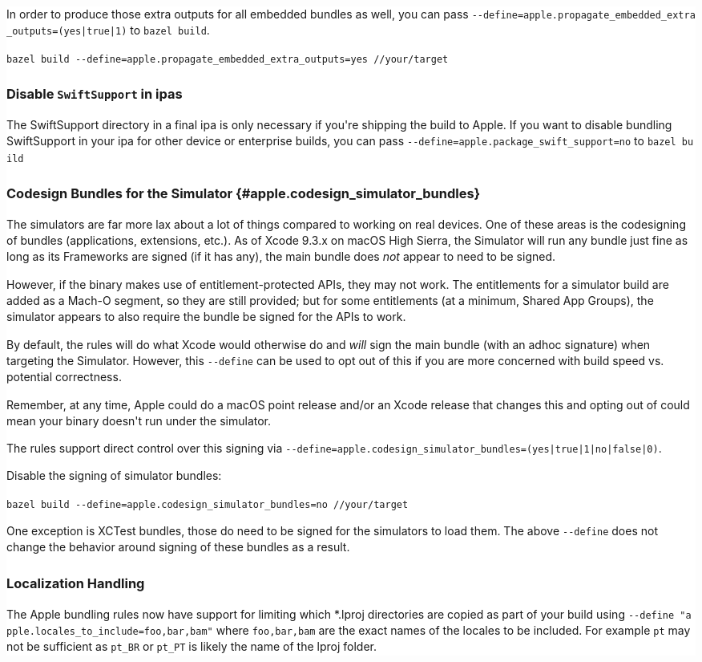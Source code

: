 In order to produce those extra outputs for all embedded bundles as well, you
can pass `--define=apple.propagate_embedded_extra_outputs=(yes|true|1)` to
`bazel build`.

```shell
bazel build --define=apple.propagate_embedded_extra_outputs=yes //your/target
```

### Disable `SwiftSupport` in ipas

The SwiftSupport directory in a final ipa is only necessary if you're shipping
the build to Apple. If you want to disable bundling SwiftSupport in your ipa for
other device or enterprise builds, you can pass
`--define=apple.package_swift_support=no` to `bazel build`

### Codesign Bundles for the Simulator {#apple.codesign_simulator_bundles}

The simulators are far more lax about a lot of things compared to working on
real devices. One of these areas is the codesigning of bundles (applications,
extensions, etc.). As of Xcode 9.3.x on macOS High Sierra, the Simulator will
run any bundle just fine as long as its Frameworks are signed (if it has any),
the main bundle does *not* appear to need to be signed.

However, if the binary makes use of entitlement-protected APIs, they may not
work. The entitlements for a simulator build are added as a Mach-O segment, so
they are still provided; but for some entitlements (at a minimum, Shared App
Groups), the simulator appears to also require the bundle be signed for the APIs
to work.

By default, the rules will do what Xcode would otherwise do and *will* sign the
main bundle (with an adhoc signature) when targeting the Simulator. However,
this `--define` can be used to opt out of this if you are more concerned with
build speed vs. potential correctness.

Remember, at any time, Apple could do a macOS point release and/or an Xcode
release that changes this and opting out of could mean your binary doesn't run
under the simulator.

The rules support direct control over this signing via
`--define=apple.codesign_simulator_bundles=(yes|true|1|no|false|0)`.

Disable the signing of simulator bundles:

```shell
bazel build --define=apple.codesign_simulator_bundles=no //your/target
```

One exception is XCTest bundles, those do need to be signed for the simulators
to load them. The above `--define` does not change the behavior around signing
of these bundles as a result.



### Localization Handling

The Apple bundling rules now have support for limiting which \*.lproj
directories are copied as part of your build using `--define
"apple.locales_to_include=foo,bar,bam"` where `foo,bar,bam` are the exact names
of the locales to be included. For example `pt` may not be sufficient as `pt_BR`
or `pt_PT` is likely the name of the lproj folder.
